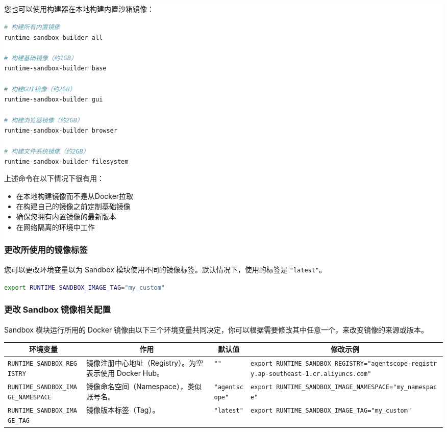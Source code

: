 您也可以使用构建器在本地构建内置沙箱镜像：

```bash
# 构建所有内置镜像
runtime-sandbox-builder all

# 构建基础镜像（约1GB）
runtime-sandbox-builder base

# 构建GUI镜像（约2GB）
runtime-sandbox-builder gui

# 构建浏览器镜像（约2GB）
runtime-sandbox-builder browser

# 构建文件系统镜像（约2GB）
runtime-sandbox-builder filesystem
```

上述命令在以下情况下很有用：

- 在本地构建镜像而不是从Docker拉取
- 在构建自己的镜像之前定制基础镜像
- 确保您拥有内置镜像的最新版本
- 在网络隔离的环境中工作

### 更改所使用的镜像标签

您可以更改环境变量以为 Sandbox 模块使用不同的镜像标签。默认情况下，使用的标签是 `"latest"`。

```bash
export RUNTIME_SANDBOX_IMAGE_TAG="my_custom"
```

### 更改 Sandbox 镜像相关配置

Sandbox 模块运行所用的 Docker 镜像由以下三个环境变量共同决定，你可以根据需要修改其中任意一个，来改变镜像的来源或版本。

| 环境变量                            | 作用                                                    | 默认值         | 修改示例                                                     |
| --------------------------------- | ------------------------------------------------------- | -------------- | ------------------------------------------------------------ |
| `RUNTIME_SANDBOX_REGISTRY`     | 镜像注册中心地址（Registry）。为空表示使用 Docker Hub。 | `""`           | `export RUNTIME_SANDBOX_REGISTRY="agentscope-registry.ap-southeast-1.cr.aliyuncs.com"` |
| `RUNTIME_SANDBOX_IMAGE_NAMESPACE` | 镜像命名空间（Namespace），类似账号名。                 | `"agentscope"` | `export RUNTIME_SANDBOX_IMAGE_NAMESPACE="my_namespace"`      |
| `RUNTIME_SANDBOX_IMAGE_TAG`   | 镜像版本标签（Tag）。                                   | `"latest"`     | `export RUNTIME_SANDBOX_IMAGE_TAG="my_custom"`               |
